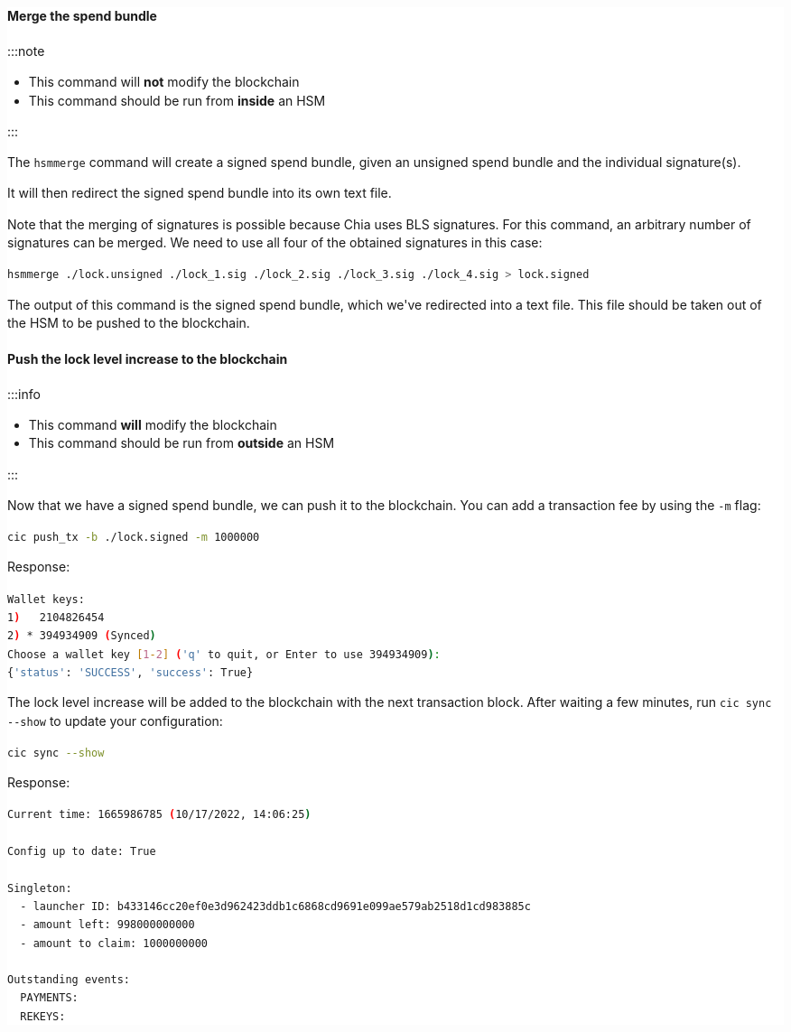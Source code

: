 #### Merge the spend bundle

:::note

-   This command will **not** modify the blockchain
-   This command should be run from **inside** an HSM

:::

The `hsmmerge` command will create a signed spend bundle, given an unsigned spend bundle and the individual signature(s).

It will then redirect the signed spend bundle into its own text file.

Note that the merging of signatures is possible because Chia uses BLS signatures. For this command, an arbitrary number of signatures can be merged. We need to use all four of the obtained signatures in this case:

```bash
hsmmerge ./lock.unsigned ./lock_1.sig ./lock_2.sig ./lock_3.sig ./lock_4.sig > lock.signed
```

The output of this command is the signed spend bundle, which we've redirected into a text file. This file should be taken out of the HSM to be pushed to the blockchain.

#### Push the lock level increase to the blockchain

:::info

-   This command **will** modify the blockchain
-   This command should be run from **outside** an HSM

:::

Now that we have a signed spend bundle, we can push it to the blockchain. You can add a transaction fee by using the `-m` flag:

```bash
cic push_tx -b ./lock.signed -m 1000000
```

Response:

```bash
Wallet keys:
1)   2104826454
2) * 394934909 (Synced)
Choose a wallet key [1-2] ('q' to quit, or Enter to use 394934909):
{'status': 'SUCCESS', 'success': True}
```

The lock level increase will be added to the blockchain with the next transaction block. After waiting a few minutes, run `cic sync --show` to update your configuration:

```bash
cic sync --show
```

Response:

```bash
Current time: 1665986785 (10/17/2022, 14:06:25)

Config up to date: True

Singleton:
  - launcher ID: b433146cc20ef0e3d962423ddb1c6868cd9691e099ae579ab2518d1cd983885c
  - amount left: 998000000000
  - amount to claim: 1000000000

Outstanding events:
  PAYMENTS:
  REKEYS:
```
